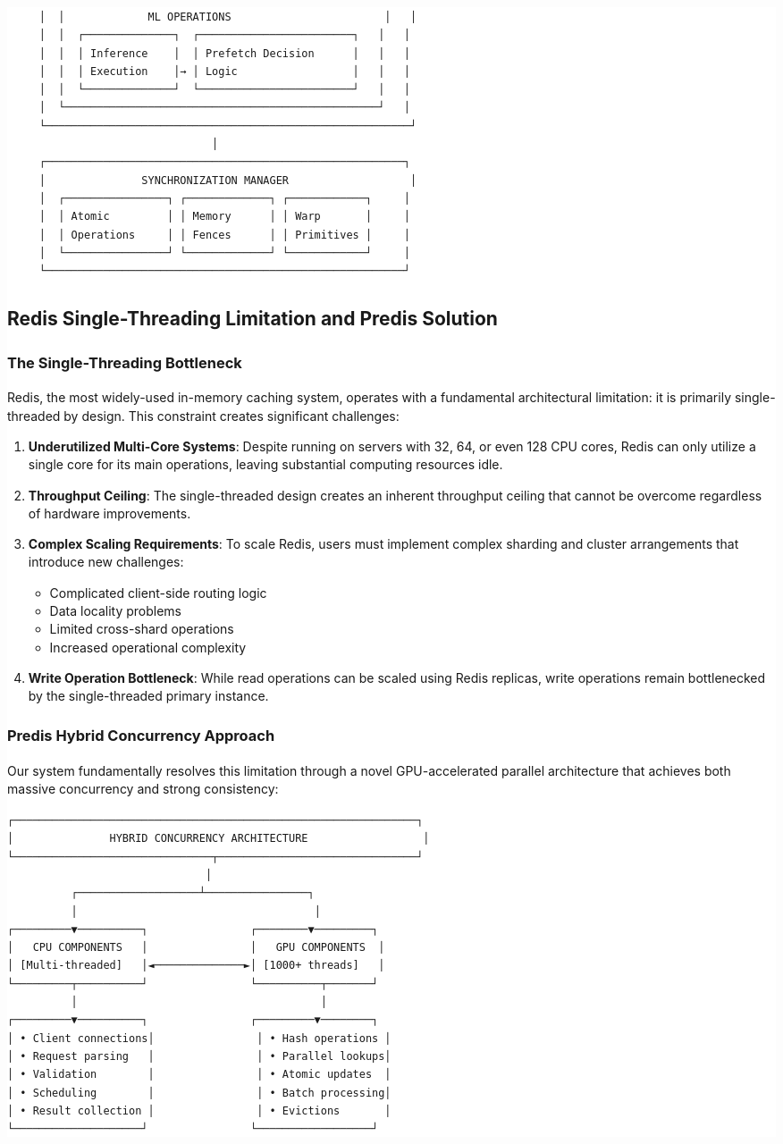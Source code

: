 ```
     │  │             ML OPERATIONS                        │   │
     │  │  ┌──────────────┐  ┌────────────────────────┐   │   │
     │  │  │ Inference    │  │ Prefetch Decision      │   │   │
     │  │  │ Execution    │→ │ Logic                  │   │   │
     │  │  └──────────────┘  └────────────────────────┘   │   │
     │  └─────────────────────────────────────────────────┘   │
     └─────────────────────────────────────────────────────────┘
                                │
     ┌────────────────────────────────────────────────────────┐
     │               SYNCHRONIZATION MANAGER                   │
     │  ┌────────────────┐ ┌─────────────┐ ┌────────────┐     │
     │  │ Atomic         │ │ Memory      │ │ Warp       │     │
     │  │ Operations     │ │ Fences      │ │ Primitives │     │
     │  └────────────────┘ └─────────────┘ └────────────┘     │
     └────────────────────────────────────────────────────────┘
```

## Redis Single-Threading Limitation and Predis Solution

### The Single-Threading Bottleneck

Redis, the most widely-used in-memory caching system, operates with a fundamental architectural limitation: it is primarily single-threaded by design. This constraint creates significant challenges:

1. **Underutilized Multi-Core Systems**: Despite running on servers with 32, 64, or even 128 CPU cores, Redis can only utilize a single core for its main operations, leaving substantial computing resources idle.

2. **Throughput Ceiling**: The single-threaded design creates an inherent throughput ceiling that cannot be overcome regardless of hardware improvements.

3. **Complex Scaling Requirements**: To scale Redis, users must implement complex sharding and cluster arrangements that introduce new challenges:
   - Complicated client-side routing logic
   - Data locality problems
   - Limited cross-shard operations
   - Increased operational complexity

4. **Write Operation Bottleneck**: While read operations can be scaled using Redis replicas, write operations remain bottlenecked by the single-threaded primary instance.

### Predis Hybrid Concurrency Approach

Our system fundamentally resolves this limitation through a novel GPU-accelerated parallel architecture that achieves both massive concurrency and strong consistency:

```
┌───────────────────────────────────────────────────────────────┐
│               HYBRID CONCURRENCY ARCHITECTURE                  │
└───────────────────────────────┬───────────────────────────────┘
                               │
          ┌───────────────────┴────────────────┐
          │                                     │
┌─────────▼──────────┐                ┌────────▼─────────┐
│   CPU COMPONENTS   │                │   GPU COMPONENTS  │
│ [Multi-threaded]   │◄──────────────►│ [1000+ threads]   │
└─────────┬──────────┘                └──────────┬───────┘
          │                                      │
┌─────────▼──────────┐                ┌─────────▼────────┐
│ • Client connections│                │ • Hash operations │
│ • Request parsing   │                │ • Parallel lookups│
│ • Validation        │                │ • Atomic updates  │
│ • Scheduling        │                │ • Batch processing│
│ • Result collection │                │ • Evictions       │
└────────────────────┘                └──────────────────┘
```